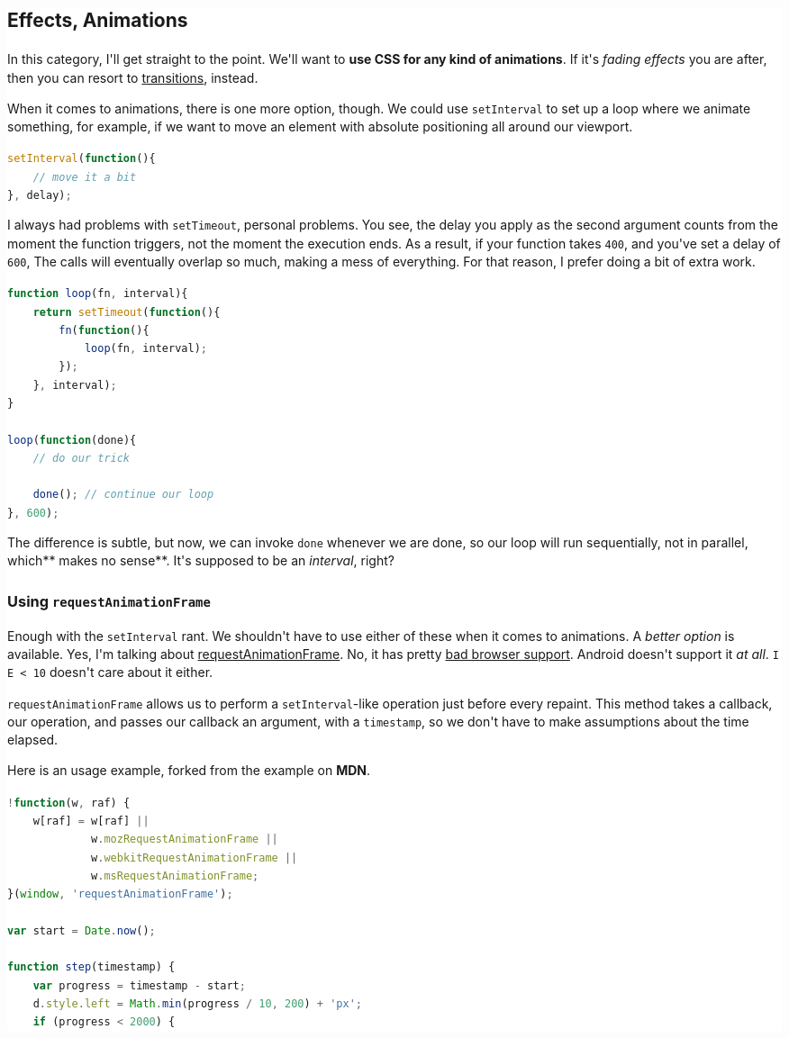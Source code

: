 ## Effects, Animations

In this category, I'll get straight to the point. We'll want to **use CSS for any kind of animations**. If it's _fading effects_ you are after, then you can resort to [transitions](https://developer.mozilla.org/en-US/docs/Web/CSS/transition "CSS Transitions - MDN"), instead.

When it comes to animations, there is one more option, though. We could use `setInterval` to set up a loop where we animate something, for example, if we want to move an element with absolute positioning all around our viewport.

```js
setInterval(function(){
    // move it a bit
}, delay);
```

I always had problems with `setTimeout`, personal problems. You see, the delay you apply as the second argument counts from the moment the function triggers, not the moment the execution ends. As a result, if your function takes `400`, and you've set a delay of `600`, The calls will eventually overlap so much, making a mess of everything. For that reason, I prefer doing a bit of extra work.

```js
function loop(fn, interval){
    return setTimeout(function(){
        fn(function(){
            loop(fn, interval);
        });
    }, interval);
}

loop(function(done){
    // do our trick

    done(); // continue our loop
}, 600);
```

The difference is subtle, but now, we can invoke `done` whenever we are done, so our loop will run sequentially, not in parallel, which** makes no sense**. It's supposed to be an _interval_, right?

### Using `requestAnimationFrame`

Enough with the `setInterval` rant. We shouldn't have to use either of these when it comes to animations. A _better option_ is available. Yes, I'm talking about [requestAnimationFrame](https://developer.mozilla.org/en-US/docs/Web/API/window.requestAnimationFrame "requestAnimationFrame - MDN"). No, it has pretty [bad browser support](http://caniuse.com/requestanimationframe "Can I Use requestAnimationFrame?"). Android doesn't support it _at all_. `IE < 10` doesn't care about it either.

`requestAnimationFrame` allows us to perform a `setInterval`-like operation just before every repaint. This method takes a callback, our operation, and passes our callback an argument, with a `timestamp`, so we don't have to make assumptions about the time elapsed.

Here is an usage example, forked from the example on **MDN**.

```js
!function(w, raf) {
    w[raf] = w[raf] ||
             w.mozRequestAnimationFrame ||
             w.webkitRequestAnimationFrame ||
             w.msRequestAnimationFrame;           
}(window, 'requestAnimationFrame');

var start = Date.now();

function step(timestamp) {
    var progress = timestamp - start;
    d.style.left = Math.min(progress / 10, 200) + 'px';
    if (progress < 2000) {
```

  [jquery]: http://i.imgur.com/8wWcU19.jpg "jQuery"
  [plugins]: http://i.imgur.com/rl2URLW.jpg "Sad, sad plugins"
  [xhr]: https://developer.mozilla.org/en-US/docs/Web/API/XMLHttpRequest#responseType "responseType values - MDN"
  [dom]: https://developer.mozilla.org/en-US/docs/Web/API/Node#Methods "Node Methods - MDN"